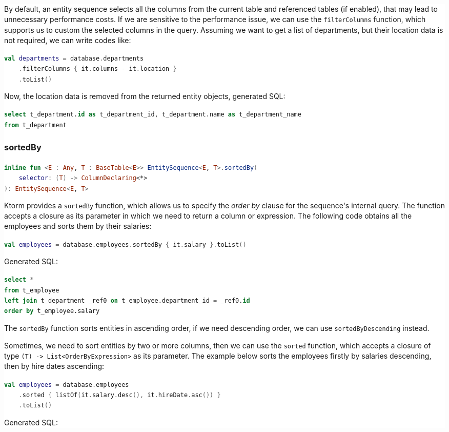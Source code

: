 By default, an entity sequence selects all the columns from the current table and referenced tables (if enabled), that may lead to unnecessary performance costs. If we are sensitive to the performance issue, we can use the `filterColumns` function, which supports us to custom the selected columns in the query. Assuming we want to get a list of departments, but their location data is not required, we can write codes like: 

```kotlin
val departments = database.departments
    .filterColumns { it.columns - it.location }
    .toList()
```

Now, the location data is removed from the returned entity objects, generated SQL: 

```sql
select t_department.id as t_department_id, t_department.name as t_department_name 
from t_department 
```

### sortedBy

```kotlin
inline fun <E : Any, T : BaseTable<E>> EntitySequence<E, T>.sortedBy(
    selector: (T) -> ColumnDeclaring<*>
): EntitySequence<E, T>
```

Ktorm provides a `sortedBy` function, which allows us to specify the *order by* clause for the sequence's internal query. The function accepts a closure as its parameter in which we need to return a column or expression. The following code obtains all the employees and sorts them by their salaries: 

```kotlin
val employees = database.employees.sortedBy { it.salary }.toList()
```

Generated SQL: 

```sql
select * 
from t_employee 
left join t_department _ref0 on t_employee.department_id = _ref0.id 
order by t_employee.salary 
```

The `sortedBy` function sorts entities in ascending order, if we need descending order, we can use `sortedByDescending` instead. 

Sometimes, we need to sort entities by two or more columns, then we can use the `sorted` function, which accepts a closure of type `(T) -> List<OrderByExpression>` as its parameter. The example below sorts the employees firstly by salaries descending, then by hire dates ascending: 

```kotlin
val employees = database.employees
    .sorted { listOf(it.salary.desc(), it.hireDate.asc()) }
    .toList()
```

Generated SQL: 

